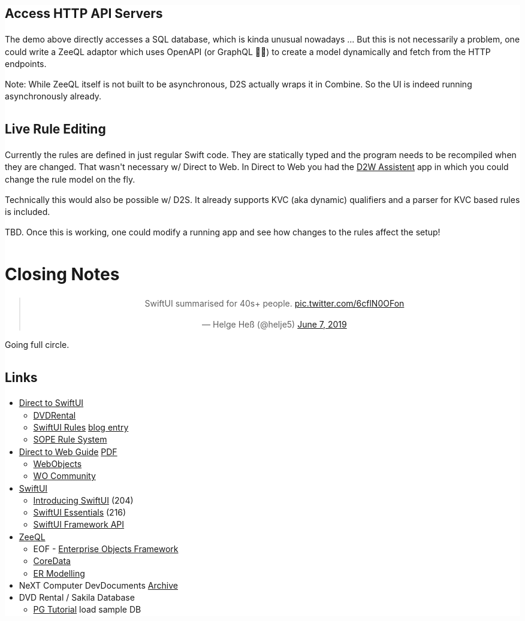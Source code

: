 ## Access HTTP API Servers

The demo above directly accesses a SQL database, which is kinda unusual
nowadays ...
But this is not necessarily a problem, one could write a ZeeQL adaptor
which uses OpenAPI (or GraphQL 🤦‍♀️) to create a model dynamically and fetch
from the HTTP endpoints.

Note: While ZeeQL itself is not built to be asynchronous, D2S actually wraps
it in Combine. So the UI is indeed running asynchronously already.

## Live Rule Editing

Currently the rules are defined in just regular Swift code. They are statically
typed and the program needs to be recompiled when they are changed.
That wasn't necessary w/ Direct to Web. In Direct to Web you had the
[D2W Assistent](https://developer.apple.com/library/archive/documentation/WebObjects/Developing_With_D2W/WalkThrough/WalkThrough.html#//apple_ref/doc/uid/TP30001015-DontLinkChapterID_5-BCIHGJBJ) 
app in which you could change the rule model on the fly.

Technically this would also be possible w/ D2S. It already supports KVC
(aka dynamic) qualifiers and a parser for KVC based rules is included.

TBD. Once this is working, one could modify a running app and see how changes
to the rules affect the setup!


# Closing Notes

<center><blockquote class="twitter-tweet"><p lang="en" dir="ltr">SwiftUI summarised for 40s+ people. <a href="https://t.co/6cflN0OFon">pic.twitter.com/6cflN0OFon</a></p>&mdash; Helge Heß (@helje5) <a href="https://twitter.com/helje5/status/1137092138104233987?ref_src=twsrc%5Etfw">June 7, 2019</a></blockquote> <script async src="https://platform.twitter.com/widgets.js" charset="utf-8"></script></center>

Going full circle.




## Links

- [Direct to SwiftUI](https://github.com/DirectToSwift/DirectToSwiftUI)
  - [DVDRental](https://github.com/DirectToSwift/DVDRental)
  - [SwiftUI Rules](https://github.com/DirectToSwift/SwiftUIRules)
      [blog entry](/swiftuirules)
  - [SOPE Rule System](http://sope.opengroupware.org/en/docs/snippets/rulesystem.html)
- [Direct to Web Guide](https://developer.apple.com/library/archive/documentation/WebObjects/Developing_With_D2W/WalkThrough/WalkThrough.html#//apple_ref/doc/uid/TP30001015-DontLinkChapterID_5-TPXREF101) 
  [PDF](https://developer.apple.com/library/archive/documentation/LegacyTechnologies/WebObjects/WebObjects_5/DirectToWeb/DirectToWeb.pdf)
  - [WebObjects](https://en.wikipedia.org/wiki/WebObjects) 
  - [WO Community](https://wiki.wocommunity.org/pages/viewpage.action?pageId=1048915)
- [SwiftUI](https://developer.apple.com/xcode/swiftui/)
  - [Introducing SwiftUI](https://developer.apple.com/videos/play/wwdc2019/204/) (204)
  - [SwiftUI Essentials](https://developer.apple.com/videos/play/wwdc2019/216) (216)
  - [SwiftUI Framework API](https://developer.apple.com/documentation/swiftui)
- [ZeeQL](http://zeeql.io)
  - EOF - [Enterprise Objects Framework](https://en.wikipedia.org/wiki/Enterprise_Objects_Framework)
  - [CoreData](https://developer.apple.com/documentation/coredata)
  - [ER Modelling](https://en.wikipedia.org/wiki/Entity–relationship_model)
- NeXT Computer DevDocuments [Archive](https://archive.org/details/NeXTComputerDevDocuments)
- DVD Rental / Sakila Database
  - [PG Tutorial](http://www.postgresqltutorial.com/load-postgresql-sample-database/) load sample DB